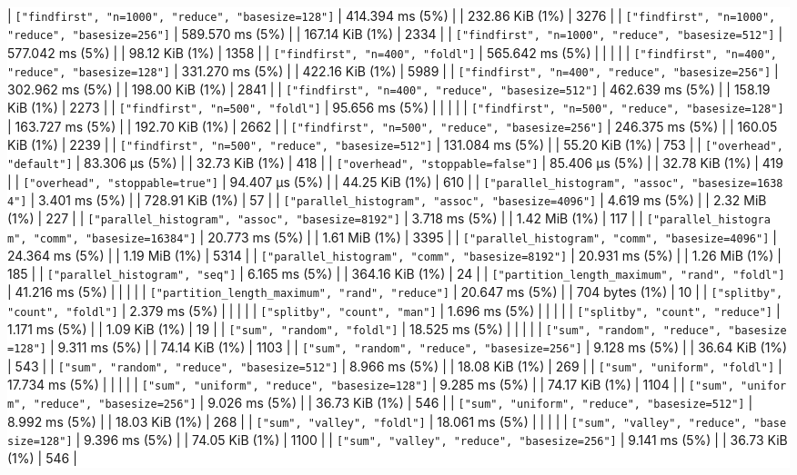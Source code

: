 | `["findfirst", "n=1000", "reduce", "basesize=128"]` | 414.394 ms (5%) |         | 232.86 KiB (1%) |        3276 |
| `["findfirst", "n=1000", "reduce", "basesize=256"]` | 589.570 ms (5%) |         | 167.14 KiB (1%) |        2334 |
| `["findfirst", "n=1000", "reduce", "basesize=512"]` | 577.042 ms (5%) |         |  98.12 KiB (1%) |        1358 |
| `["findfirst", "n=400", "foldl"]`                   | 565.642 ms (5%) |         |                 |             |
| `["findfirst", "n=400", "reduce", "basesize=128"]`  | 331.270 ms (5%) |         | 422.16 KiB (1%) |        5989 |
| `["findfirst", "n=400", "reduce", "basesize=256"]`  | 302.962 ms (5%) |         | 198.00 KiB (1%) |        2841 |
| `["findfirst", "n=400", "reduce", "basesize=512"]`  | 462.639 ms (5%) |         | 158.19 KiB (1%) |        2273 |
| `["findfirst", "n=500", "foldl"]`                   |  95.656 ms (5%) |         |                 |             |
| `["findfirst", "n=500", "reduce", "basesize=128"]`  | 163.727 ms (5%) |         | 192.70 KiB (1%) |        2662 |
| `["findfirst", "n=500", "reduce", "basesize=256"]`  | 246.375 ms (5%) |         | 160.05 KiB (1%) |        2239 |
| `["findfirst", "n=500", "reduce", "basesize=512"]`  | 131.084 ms (5%) |         |  55.20 KiB (1%) |         753 |
| `["overhead", "default"]`                           |  83.306 μs (5%) |         |  32.73 KiB (1%) |         418 |
| `["overhead", "stoppable=false"]`                   |  85.406 μs (5%) |         |  32.78 KiB (1%) |         419 |
| `["overhead", "stoppable=true"]`                    |  94.407 μs (5%) |         |  44.25 KiB (1%) |         610 |
| `["parallel_histogram", "assoc", "basesize=16384"]` |   3.401 ms (5%) |         | 728.91 KiB (1%) |          57 |
| `["parallel_histogram", "assoc", "basesize=4096"]`  |   4.619 ms (5%) |         |   2.32 MiB (1%) |         227 |
| `["parallel_histogram", "assoc", "basesize=8192"]`  |   3.718 ms (5%) |         |   1.42 MiB (1%) |         117 |
| `["parallel_histogram", "comm", "basesize=16384"]`  |  20.773 ms (5%) |         |   1.61 MiB (1%) |        3395 |
| `["parallel_histogram", "comm", "basesize=4096"]`   |  24.364 ms (5%) |         |   1.19 MiB (1%) |        5314 |
| `["parallel_histogram", "comm", "basesize=8192"]`   |  20.931 ms (5%) |         |   1.26 MiB (1%) |         185 |
| `["parallel_histogram", "seq"]`                     |   6.165 ms (5%) |         | 364.16 KiB (1%) |          24 |
| `["partition_length_maximum", "rand", "foldl"]`     |  41.216 ms (5%) |         |                 |             |
| `["partition_length_maximum", "rand", "reduce"]`    |  20.647 ms (5%) |         |  704 bytes (1%) |          10 |
| `["splitby", "count", "foldl"]`                     |   2.379 ms (5%) |         |                 |             |
| `["splitby", "count", "man"]`                       |   1.696 ms (5%) |         |                 |             |
| `["splitby", "count", "reduce"]`                    |   1.171 ms (5%) |         |   1.09 KiB (1%) |          19 |
| `["sum", "random", "foldl"]`                        |  18.525 ms (5%) |         |                 |             |
| `["sum", "random", "reduce", "basesize=128"]`       |   9.311 ms (5%) |         |  74.14 KiB (1%) |        1103 |
| `["sum", "random", "reduce", "basesize=256"]`       |   9.128 ms (5%) |         |  36.64 KiB (1%) |         543 |
| `["sum", "random", "reduce", "basesize=512"]`       |   8.966 ms (5%) |         |  18.08 KiB (1%) |         269 |
| `["sum", "uniform", "foldl"]`                       |  17.734 ms (5%) |         |                 |             |
| `["sum", "uniform", "reduce", "basesize=128"]`      |   9.285 ms (5%) |         |  74.17 KiB (1%) |        1104 |
| `["sum", "uniform", "reduce", "basesize=256"]`      |   9.026 ms (5%) |         |  36.73 KiB (1%) |         546 |
| `["sum", "uniform", "reduce", "basesize=512"]`      |   8.992 ms (5%) |         |  18.03 KiB (1%) |         268 |
| `["sum", "valley", "foldl"]`                        |  18.061 ms (5%) |         |                 |             |
| `["sum", "valley", "reduce", "basesize=128"]`       |   9.396 ms (5%) |         |  74.05 KiB (1%) |        1100 |
| `["sum", "valley", "reduce", "basesize=256"]`       |   9.141 ms (5%) |         |  36.73 KiB (1%) |         546 |